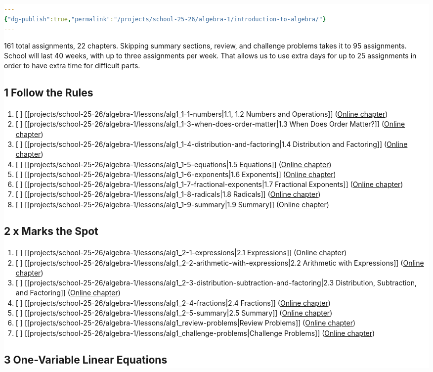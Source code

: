 ```yaml
---
{"dg-publish":true,"permalink":"/projects/school-25-26/algebra-1/introduction-to-algebra/"}
---
```



161 total assignments, 22 chapters. Skipping summary sections, review, and challenge problems takes it to 95 assignments. School will last 40 weeks, with up to three assignments per week. That allows us to use extra days for up to 25 assignments in order to have extra time for difficult parts.


## 1 Follow the Rules

1. [ ] [[projects/school-25-26/algebra-1/lessons/alg1_1-1-numbers\|1.1, 1.2 Numbers and Operations]] ([Online chapter](https://artofproblemsolving.com/ebooks/intro-algebra-ebook/c1s1))
2. [ ] [[projects/school-25-26/algebra-1/lessons/alg1_1-3-when-does-order-matter\|1.3 When Does Order Matter?]] ([Online chapter](https://artofproblemsolving.com/ebooks/intro-algebra-ebook/c1s3))
3. [ ] [[projects/school-25-26/algebra-1/lessons/alg1_1-4-distribution-and-factoring\|1.4 Distribution and Factoring]] ([Online chapter](https://artofproblemsolving.com/ebooks/intro-algebra-ebook/c1s4))
4. [ ] [[projects/school-25-26/algebra-1/lessons/alg1_1-5-equations\|1.5 Equations]] ([Online chapter](https://artofproblemsolving.com/ebooks/intro-algebra-ebook/c1s5))
5. [ ] [[projects/school-25-26/algebra-1/lessons/alg1_1-6-exponents\|1.6 Exponents]] ([Online chapter](https://artofproblemsolving.com/ebooks/intro-algebra-ebook/c1s6))
6. [ ] [[projects/school-25-26/algebra-1/lessons/alg1_1-7-fractional-exponents\|1.7 Fractional Exponents]] ([Online chapter](https://artofproblemsolving.com/ebooks/intro-algebra-ebook/c1s7))
7. [ ] [[projects/school-25-26/algebra-1/lessons/alg1_1-8-radicals\|1.8 Radicals]] ([Online chapter](https://artofproblemsolving.com/ebooks/intro-algebra-ebook/c1s8))
8. [ ] [[projects/school-25-26/algebra-1/lessons/alg1_1-9-summary\|1.9 Summary]] ([Online chapter](https://artofproblemsolving.com/ebooks/intro-algebra-ebook/c1s9))

## 2 x Marks the Spot

1. [ ] [[projects/school-25-26/algebra-1/lessons/alg1_2-1-expressions\|2.1 Expressions]] ([Online chapter](https://artofproblemsolving.com/ebooks/intro-algebra-ebook/c2s1))
2. [ ] [[projects/school-25-26/algebra-1/lessons/alg1_2-2-arithmetic-with-expressions\|2.2 Arithmetic with Expressions]] ([Online chapter](https://artofproblemsolving.com/ebooks/intro-algebra-ebook/c2s2))
3. [ ] [[projects/school-25-26/algebra-1/lessons/alg1_2-3-distribution-subtraction-and-factoring\|2.3 Distribution, Subtraction, and Factoring]] ([Online chapter](https://artofproblemsolving.com/ebooks/intro-algebra-ebook/c2s3))
4. [ ] [[projects/school-25-26/algebra-1/lessons/alg1_2-4-fractions\|2.4 Fractions]] ([Online chapter](https://artofproblemsolving.com/ebooks/intro-algebra-ebook/c2s4))
5. [ ] [[projects/school-25-26/algebra-1/lessons/alg1_2-5-summary\|2.5 Summary]] ([Online chapter](https://artofproblemsolving.com/ebooks/intro-algebra-ebook/c2s5))
6. [ ] [[projects/school-25-26/algebra-1/lessons/alg1_review-problems\|Review Problems]] ([Online chapter](https://artofproblemsolving.com/ebooks/intro-algebra-ebook/c2pr))
7. [ ] [[projects/school-25-26/algebra-1/lessons/alg1_challenge-problems\|Challenge Problems]] ([Online chapter](https://artofproblemsolving.com/ebooks/intro-algebra-ebook/c2pc))

## 3 One-Variable Linear Equations
